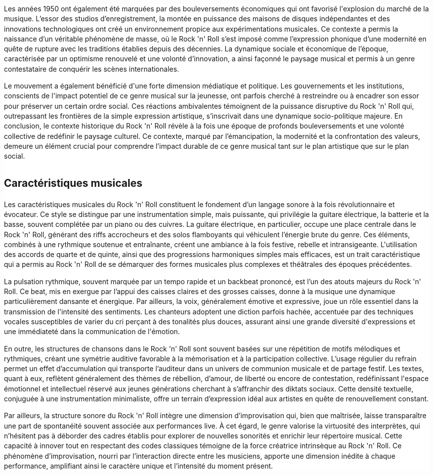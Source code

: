Les années 1950 ont également été marquées par des bouleversements économiques qui ont favorisé l'explosion du marché de la musique. L’essor des studios d’enregistrement, la montée en puissance des maisons de disques indépendantes et des innovations technologiques ont créé un environnement propice aux expérimentations musicales. Ce contexte a permis la naissance d’un véritable phénomène de masse, où le Rock 'n' Roll s’est imposé comme l’expression phonique d’une modernité en quête de rupture avec les traditions établies depuis des décennies. La dynamique sociale et économique de l’époque, caractérisée par un optimisme renouvelé et une volonté d’innovation, a ainsi façonné le paysage musical et permis à un genre contestataire de conquérir les scènes internationales.

Le mouvement a également bénéficié d'une forte dimension médiatique et politique. Les gouvernements et les institutions, conscients de l'impact potentiel de ce genre musical sur la jeunesse, ont parfois cherché à restreindre ou à encadrer son essor pour préserver un certain ordre social. Ces réactions ambivalentes témoignent de la puissance disruptive du Rock 'n' Roll qui, outrepassant les frontières de la simple expression artistique, s’inscrivait dans une dynamique socio-politique majeure. En conclusion, le contexte historique du Rock 'n' Roll révèle à la fois une époque de profonds bouleversements et une volonté collective de redéfinir le paysage culturel. Ce contexte, marqué par l’émancipation, la modernité et la confrontation des valeurs, demeure un élément crucial pour comprendre l’impact durable de ce genre musical tant sur le plan artistique que sur le plan social.

## Caractéristiques musicales

Les caractéristiques musicales du Rock 'n' Roll constituent le fondement d’un langage sonore à la fois révolutionnaire et évocateur. Ce style se distingue par une instrumentation simple, mais puissante, qui privilégie la guitare électrique, la batterie et la basse, souvent complétée par un piano ou des cuivres. La guitare électrique, en particulier, occupe une place centrale dans le Rock 'n' Roll, générant des riffs accrocheurs et des solos flamboyants qui véhiculent l’énergie brute du genre. Ces éléments, combinés à une rythmique soutenue et entraînante, créent une ambiance à la fois festive, rebelle et intransigeante. L'utilisation des accords de quarte et de quinte, ainsi que des progressions harmoniques simples mais efficaces, est un trait caractéristique qui a permis au Rock 'n' Roll de se démarquer des formes musicales plus complexes et théâtrales des époques précédentes.

La pulsation rythmique, souvent marquée par un tempo rapide et un backbeat prononcé, est l’un des atouts majeurs du Rock 'n' Roll. Ce beat, mis en exergue par l’appui des caisses claires et des grosses caisses, donne à la musique une dynamique particulièrement dansante et énergique. Par ailleurs, la voix, généralement émotive et expressive, joue un rôle essentiel dans la transmission de l'intensité des sentiments. Les chanteurs adoptent une diction parfois hachée, accentuée par des techniques vocales susceptibles de varier du cri perçant à des tonalités plus douces, assurant ainsi une grande diversité d'expressions et une immédiateté dans la communication de l'émotion.

En outre, les structures de chansons dans le Rock 'n' Roll sont souvent basées sur une répétition de motifs mélodiques et rythmiques, créant une symétrie auditive favorable à la mémorisation et à la participation collective. L’usage régulier du refrain permet un effet d’accumulation qui transporte l’auditeur dans un univers de communion musicale et de partage festif. Les textes, quant à eux, reflètent généralement des thèmes de rébellion, d’amour, de liberté ou encore de contestation, redéfinissant l'espace émotionnel et intellectuel réservé aux jeunes générations cherchant à s’affranchir des diktats sociaux. Cette densité textuelle, conjuguée à une instrumentation minimaliste, offre un terrain d’expression idéal aux artistes en quête de renouvellement constant.

Par ailleurs, la structure sonore du Rock 'n' Roll intègre une dimension d’improvisation qui, bien que maîtrisée, laisse transparaître une part de spontanéité souvent associée aux performances live. À cet égard, le genre valorise la virtuosité des interprètes, qui n’hésitent pas à déborder des cadres établis pour explorer de nouvelles sonorités et enrichir leur répertoire musical. Cette capacité à innover tout en respectant des codes classiques témoigne de la force créatrice intrinsèque au Rock 'n' Roll. Ce phénomène d’improvisation, nourri par l’interaction directe entre les musiciens, apporte une dimension inédite à chaque performance, amplifiant ainsi le caractère unique et l’intensité du moment présent.
